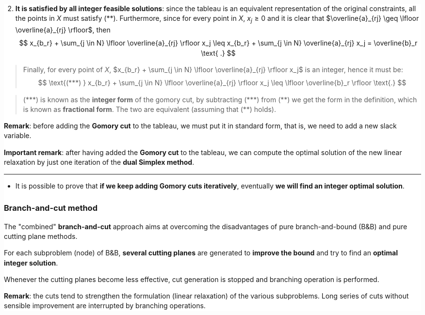2. **It is satisfied by all integer feasible solutions**: since the tableau is an equivalent representation of the original constraints, all the points in $X$ must satisfy $\text{(**)}$. Furthermore, since for every point in $X$, $x_j \geq 0$ and it is clear that $\overline{a}_{rj} \geq \lfloor \overline{a}_{rj} \rfloor$, then
$$
x_{b_r} + \sum_{j \in N} \lfloor \overline{a}_{rj} \rfloor x_j \leq x_{b_r} + \sum_{j \in N} \overline{a}_{rj} x_j = \overline{b}_r \text{ .}
$$
> Finally, for every point of $X$, $x_{b_r} + \sum_{j \in N} \lfloor \overline{a}_{rj} \rfloor x_j$ is an integer, hence it must be:
$$
\text{(***) } x_{b_r} + \sum_{j \in N} \lfloor \overline{a}_{rj} \rfloor x_j \leq \lfloor \overline{b}_r \rfloor \text{.}
$$

> $\text{(***)}$ is known as the **integer form** of the gomory cut, by subtracting $\text{(***)}$ from $\text{(**)}$ we get the form in the definition, which is known as **fractional form**. The two are equivalent (assuming that $\text{(**)}$ holds).

**Remark**: before adding the **Gomory cut** to the tableau, we must put it in standard form, that is, we need to add a new slack variable.

**Important remark**: after having added the **Gomory cut** to the tableau, we can compute the optimal solution of the new linear relaxation by just one iteration of the **dual Simplex method**.

---

- It is possible to prove that **if we keep adding Gomory cuts iteratively**, eventually **we will find an integer optimal solution**.

### Branch-and-cut method

The "combined" **branch-and-cut** approach aims at overcoming the disadvantages of pure branch-and-bound (B&B) and pure cutting plane methods.

For each subproblem (node) of B&B, **several cutting planes** are generated to **improve the bound** and try to find an **optimal integer solution**.

Whenever the cutting planes become less effective, cut generation is stopped and branching operation is performed.

**Remark**: the cuts tend to strengthen the formulation (linear relaxation) of the various subproblems. Long series of cuts without sensible improvement are interrupted by branching operations.
